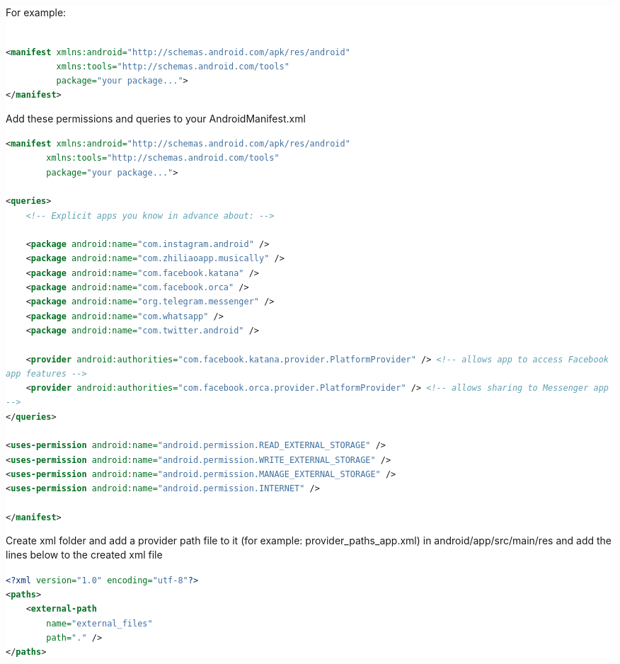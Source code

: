 For example:

```xml

<manifest xmlns:android="http://schemas.android.com/apk/res/android"
          xmlns:tools="http://schemas.android.com/tools"
          package="your package...">
</manifest>
```

Add these permissions and queries to your AndroidManifest.xml

```xml
<manifest xmlns:android="http://schemas.android.com/apk/res/android"
        xmlns:tools="http://schemas.android.com/tools"
        package="your package...">
  
<queries>
    <!-- Explicit apps you know in advance about: -->
          
    <package android:name="com.instagram.android" />
    <package android:name="com.zhiliaoapp.musically" />
    <package android:name="com.facebook.katana" />
    <package android:name="com.facebook.orca" />
    <package android:name="org.telegram.messenger" />
    <package android:name="com.whatsapp" />
    <package android:name="com.twitter.android" />
  
    <provider android:authorities="com.facebook.katana.provider.PlatformProvider" /> <!-- allows app to access Facebook app features -->
    <provider android:authorities="com.facebook.orca.provider.PlatformProvider" /> <!-- allows sharing to Messenger app -->
</queries>

<uses-permission android:name="android.permission.READ_EXTERNAL_STORAGE" />
<uses-permission android:name="android.permission.WRITE_EXTERNAL_STORAGE" />
<uses-permission android:name="android.permission.MANAGE_EXTERNAL_STORAGE" />
<uses-permission android:name="android.permission.INTERNET" />

</manifest>
```

Create xml folder and add a provider path file to it (for example: provider_paths_app.xml) in android/app/src/main/res and 
add the lines below to the created xml file

```xml
<?xml version="1.0" encoding="utf-8"?>
<paths>
    <external-path
        name="external_files"
        path="." />
</paths>
```
